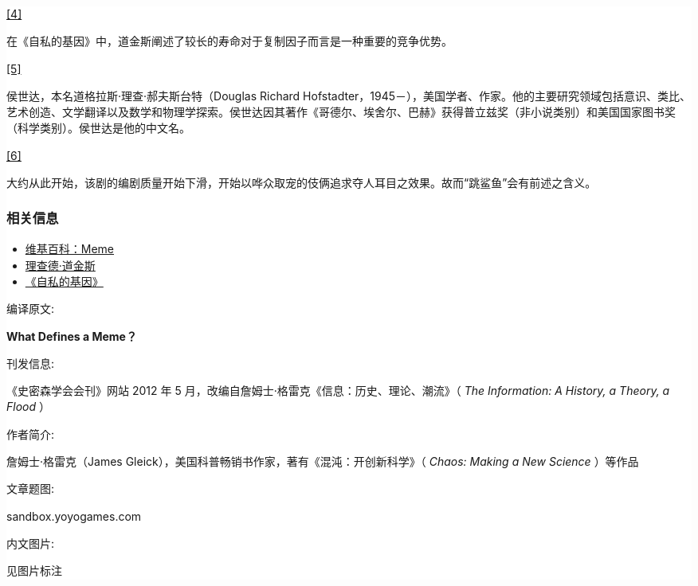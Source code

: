   

[\[4\]](https://www.guokr.com/article/257684/#id8)

在《自私的基因》中，道金斯阐述了较长的寿命对于复制因子而言是一种重要的竞争优势。

  

[\[5\]](https://www.guokr.com/article/257684/#id11)

侯世达，本名道格拉斯·理查·郝夫斯台特（Douglas Richard Hofstadter，1945－），美国学者、作家。他的主要研究领域包括意识、类比、艺术创造、文学翻译以及数学和物理学探索。侯世达因其著作《哥德尔、埃舍尔、巴赫》获得普立兹奖（非小说类别）和美国国家图书奖（科学类别）。侯世达是他的中文名。

  

[\[6\]](https://www.guokr.com/article/257684/#id12)

大约从此开始，该剧的编剧质量开始下滑，开始以哗众取宠的伎俩追求夺人耳目之效果。故而“跳鲨鱼”会有前述之含义。

### 相关信息

*   [维基百科：Meme](http://zh.wikipedia.org/wiki/%E6%A8%A1%E5%9B%A0)
*   [理查德·道金斯](http://zh.wikipedia.org/wiki/%E7%90%86%E6%9F%A5%E5%BE%B7%C2%B7%E9%81%93%E9%87%91%E6%96%AF)
*   [《自私的基因》](http://zh.wikipedia.org/wiki/%E8%87%AA%E7%A7%81%E7%9A%84%E5%9F%BA%E5%9B%A0)

  

编译原文:

**What Defines a Meme？**

刊发信息:

《史密森学会会刊》网站 2012 年 5 月，改编自詹姆士·格雷克《信息：历史、理论、潮流》（ _The Information: A History, a Theory, a Flood_ ）

作者简介:

詹姆士·格雷克（James Gleick），美国科普畅销书作家，著有《混沌：开创新科学》（ _Chaos: Making a New Science_ ）等作品

文章题图:

sandbox.yoyogames.com

内文图片:

见图片标注